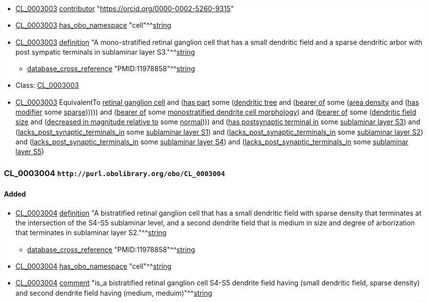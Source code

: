 - [CL_0003003](http://purl.obolibrary.org/obo/CL_0003003) [contributor](http://purl.org/dc/elements/1.1/contributor) "https://orcid.org/0000-0002-5260-9315" 

- [CL_0003003](http://purl.obolibrary.org/obo/CL_0003003) [has_obo_namespace](http://www.geneontology.org/formats/oboInOwl#hasOBONamespace) "cell"^^[string](http://www.w3.org/2001/XMLSchema#string) 

- [CL_0003003](http://purl.obolibrary.org/obo/CL_0003003) [definition](http://purl.obolibrary.org/obo/IAO_0000115) "A mono-stratified retinal ganglion cell that has a small dendritic field and a sparse dendritic arbor with post sympatic terminals in sublaminar layer S3."^^[string](http://www.w3.org/2001/XMLSchema#string) 
  - [database_cross_reference](http://www.geneontology.org/formats/oboInOwl#hasDbXref) "PMID:11978858"^^[string](http://www.w3.org/2001/XMLSchema#string) 

- Class: [CL_0003003](http://purl.obolibrary.org/obo/CL_0003003) 

- [CL_0003003](http://purl.obolibrary.org/obo/CL_0003003) EquivalentTo [retinal ganglion cell](http://purl.obolibrary.org/obo/CL_0000740) and ([has part](http://purl.obolibrary.org/obo/BFO_0000051) some 
([dendritic tree](http://purl.obolibrary.org/obo/GO_0097447) and ([bearer of](http://purl.obolibrary.org/obo/RO_0000053) some 
([area density](http://purl.obolibrary.org/obo/PATO_0001351) and ([has modifier](http://purl.obolibrary.org/obo/RO_0002573) some [sparse](http://purl.obolibrary.org/obo/PATO_0001609)))))) and ([bearer of](http://purl.obolibrary.org/obo/RO_0000053) some [monostratified dendrite cell morphology](http://purl.obolibrary.org/obo/PATO_0070063)) and ([bearer of](http://purl.obolibrary.org/obo/RO_0000053) some 
([dendritic field size](http://purl.obolibrary.org/obo/PATO_0070064) and ([decreased in magnitude relative to](http://purl.obolibrary.org/obo/RO_0015008) some [normal](http://purl.obolibrary.org/obo/PATO_0000461)))) and ([has postsynaptic terminal in](http://purl.obolibrary.org/obo/RO_0002110) some [sublaminar layer S3](http://purl.obolibrary.org/obo/UBERON_0008924)) and ([lacks_post_synaptic_terminals_in](http://purl.obolibrary.org/obo/cl#lacks_post_synaptic_terminals_in) some [sublaminar layer S1](http://purl.obolibrary.org/obo/UBERON_0008922)) and ([lacks_post_synaptic_terminals_in](http://purl.obolibrary.org/obo/cl#lacks_post_synaptic_terminals_in) some [sublaminar layer S2](http://purl.obolibrary.org/obo/UBERON_0008923)) and ([lacks_post_synaptic_terminals_in](http://purl.obolibrary.org/obo/cl#lacks_post_synaptic_terminals_in) some [sublaminar layer S4](http://purl.obolibrary.org/obo/UBERON_0008925)) and ([lacks_post_synaptic_terminals_in](http://purl.obolibrary.org/obo/cl#lacks_post_synaptic_terminals_in) some [sublaminar layer S5](http://purl.obolibrary.org/obo/UBERON_0008926)) 


### CL_0003004 `http://purl.obolibrary.org/obo/CL_0003004`

#### Added
- [CL_0003004](http://purl.obolibrary.org/obo/CL_0003004) [definition](http://purl.obolibrary.org/obo/IAO_0000115) "A bistratified retinal ganglion cell that has a small dendritic field with sparse density that terminates at the intersection of the S4-S5 sublaminar level, and a second dendrite field that is medium in size and degree of arborization that terminates in sublaminar layer S2."^^[string](http://www.w3.org/2001/XMLSchema#string) 
  - [database_cross_reference](http://www.geneontology.org/formats/oboInOwl#hasDbXref) "PMID:11978858"^^[string](http://www.w3.org/2001/XMLSchema#string) 

- [CL_0003004](http://purl.obolibrary.org/obo/CL_0003004) [has_obo_namespace](http://www.geneontology.org/formats/oboInOwl#hasOBONamespace) "cell"^^[string](http://www.w3.org/2001/XMLSchema#string) 

- [CL_0003004](http://purl.obolibrary.org/obo/CL_0003004) [comment](http://www.w3.org/2000/01/rdf-schema#comment) "is_a bistratified retinal ganglion cell S4-S5 dendrite field having (small dendritic field, sparse density) and second dendrite field having (medium, meduim)"^^[string](http://www.w3.org/2001/XMLSchema#string) 
